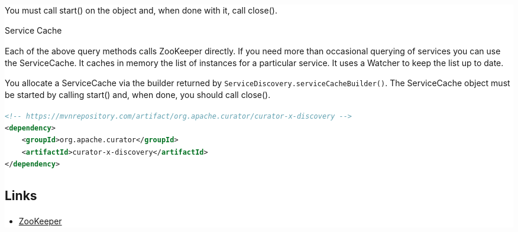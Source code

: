 You must call start() on the object and, when done with it, call close().

Service Cache

Each of the above query methods calls ZooKeeper directly. 
If you need more than occasional querying of services you can use the ServiceCache. 
It caches in memory the list of instances for a particular service. 
It uses a Watcher to keep the list up to date.

You allocate a ServiceCache via the builder returned by `ServiceDiscovery.serviceCacheBuilder()`. The ServiceCache object must be started by calling start() and, when done, you should call close(). 

```xml
<!-- https://mvnrepository.com/artifact/org.apache.curator/curator-x-discovery -->
<dependency>
    <groupId>org.apache.curator</groupId>
    <artifactId>curator-x-discovery</artifactId>
</dependency>

```

## Links

- [ZooKeeper](/docs/CS/Framework/ZooKeeper/ZooKeeper.md)
